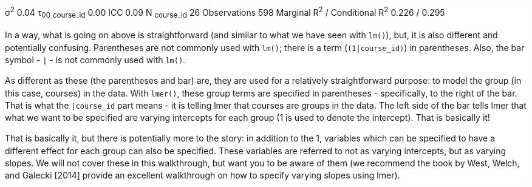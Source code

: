 <tr>
<td style=" padding:0.2cm; text-align:left; vertical-align:top; text-align:left; padding-top:0.1cm; padding-bottom:0.1cm;">&sigma;<sup>2</sup></td>
<td style=" padding:0.2cm; text-align:left; vertical-align:top; padding-top:0.1cm; padding-bottom:0.1cm; text-align:left;" colspan="3">0.04</td>

<tr>
<td style=" padding:0.2cm; text-align:left; vertical-align:top; text-align:left; padding-top:0.1cm; padding-bottom:0.1cm;">&tau;<sub>00</sub> <sub>course_id</sub></td>
<td style=" padding:0.2cm; text-align:left; vertical-align:top; padding-top:0.1cm; padding-bottom:0.1cm; text-align:left;" colspan="3">0.00</td>

<tr>
<td style=" padding:0.2cm; text-align:left; vertical-align:top; text-align:left; padding-top:0.1cm; padding-bottom:0.1cm;">ICC</td>
<td style=" padding:0.2cm; text-align:left; vertical-align:top; padding-top:0.1cm; padding-bottom:0.1cm; text-align:left;" colspan="3">0.09</td>

<tr>
<td style=" padding:0.2cm; text-align:left; vertical-align:top; text-align:left; padding-top:0.1cm; padding-bottom:0.1cm;">N <sub>course_id</sub></td>
<td style=" padding:0.2cm; text-align:left; vertical-align:top; padding-top:0.1cm; padding-bottom:0.1cm; text-align:left;" colspan="3">26</td>
<tr>
<td style=" padding:0.2cm; text-align:left; vertical-align:top; text-align:left; padding-top:0.1cm; padding-bottom:0.1cm; border-top:1px solid;">Observations</td>
<td style=" padding:0.2cm; text-align:left; vertical-align:top; padding-top:0.1cm; padding-bottom:0.1cm; text-align:left; border-top:1px solid;" colspan="3">598</td>
</tr>
<tr>
<td style=" padding:0.2cm; text-align:left; vertical-align:top; text-align:left; padding-top:0.1cm; padding-bottom:0.1cm;">Marginal R<sup>2</sup> / Conditional R<sup>2</sup></td>
<td style=" padding:0.2cm; text-align:left; vertical-align:top; padding-top:0.1cm; padding-bottom:0.1cm; text-align:left;" colspan="3">0.226 / 0.295</td>
</tr>

</table>

In a way, what is going on above is straightforward (and similar to what we have seen with `lm()`), but, it is also different and potentially confusing. Parentheses are not commonly used with `lm()`; there is a term (`(1|course_id)`) in parentheses. Also, the bar symbol - `|` - is not commonly used with `lm()`. 

As different as these (the parentheses and bar) are, they are used for a relatively straightforward purpose: to model the group (in this case, courses) in the data. With `lmer()`, these group terms are specified in parentheses - specifically, to the right of the bar. That is what the `|course_id` part means - it is telling lmer that courses are groups in the data. The left side of the bar tells lmer that what we want to be specified are varying intercepts for each group (1 is used to denote the intercept). That is basically it!

That is basically it, but there is potentially more to the story: in addition to the 1, variables which can be specified to have a different effect for each group can also be specified. These variables are referred to not as varying intercepts, but as varying slopes. We will not cover these in this walkthrough, but want you to be aware of them (we recommend the book  by West, Welch, and Galecki [2014] provide an excellent walkthrough on how to specify varying slopes using lmer).
